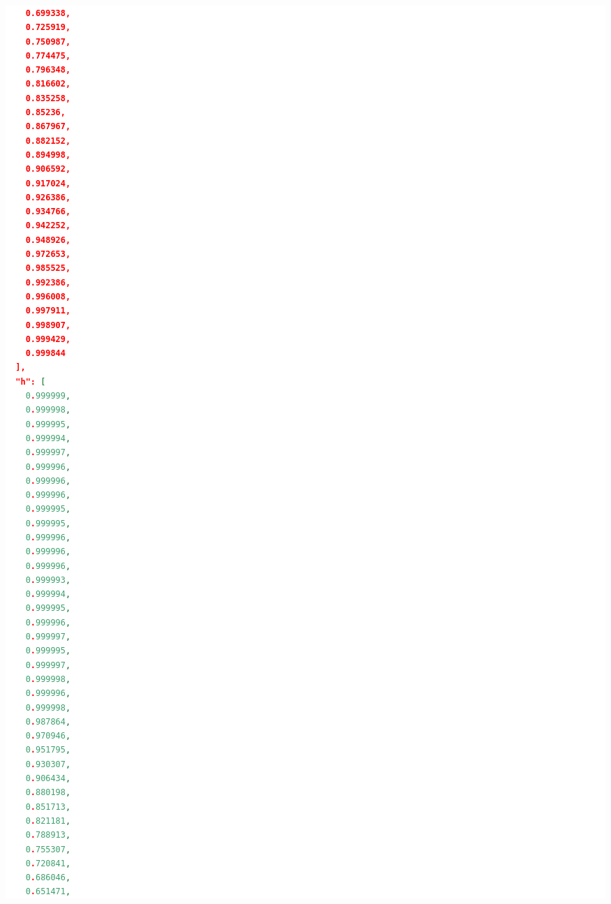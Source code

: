 ```json
    0.699338,
    0.725919,
    0.750987,
    0.774475,
    0.796348,
    0.816602,
    0.835258,
    0.85236,
    0.867967,
    0.882152,
    0.894998,
    0.906592,
    0.917024,
    0.926386,
    0.934766,
    0.942252,
    0.948926,
    0.972653,
    0.985525,
    0.992386,
    0.996008,
    0.997911,
    0.998907,
    0.999429,
    0.999844
  ],
  "h": [
    0.999999,
    0.999998,
    0.999995,
    0.999994,
    0.999997,
    0.999996,
    0.999996,
    0.999996,
    0.999995,
    0.999995,
    0.999996,
    0.999996,
    0.999996,
    0.999993,
    0.999994,
    0.999995,
    0.999996,
    0.999997,
    0.999995,
    0.999997,
    0.999998,
    0.999996,
    0.999998,
    0.987864,
    0.970946,
    0.951795,
    0.930307,
    0.906434,
    0.880198,
    0.851713,
    0.821181,
    0.788913,
    0.755307,
    0.720841,
    0.686046,
    0.651471,
```